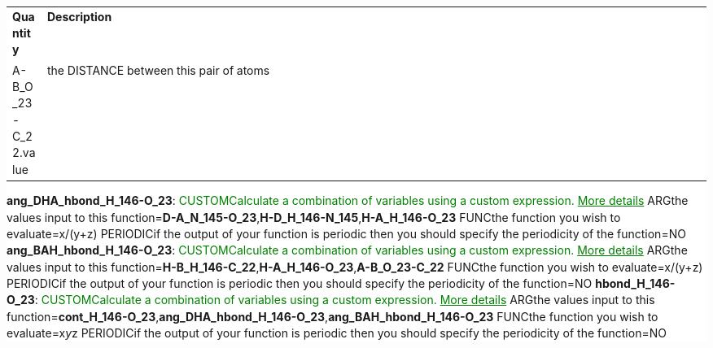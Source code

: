 <span style="display:none;" id="data/templates/template_Chignolin_OneOPES/2/plumed.datA-B_O_23-C_22">The DISTANCE action with label <b>A-B_O_23-C_22</b> calculates the following quantities:<table  align="center" frame="void" width="95%" cellpadding="5%"><tr><td width="5%"><b> Quantity </b>  </td><td><b> Description </b> </td></tr><tr><td width="5%">A-B_O_23-C_22.value</td><td>the DISTANCE between this pair of atoms</td></tr></table></span><b name="data/templates/template_Chignolin_OneOPES/2/plumed.datang_DHA_hbond_H_146-O_23" onclick='showPath("data/templates/template_Chignolin_OneOPES/2/plumed.dat","data/templates/template_Chignolin_OneOPES/2/plumed.datang_DHA_hbond_H_146-O_23","data/templates/template_Chignolin_OneOPES/2/plumed.datang_DHA_hbond_H_146-O_23","brown")'>ang_DHA_hbond_H_146-O_23</b>: <span class="plumedtooltip" style="color:green">CUSTOM<span class="right">Calculate a combination of variables using a custom expression. <a href="https://www.plumed.org/doc-master/user-doc/html/CUSTOM" style="color:green">More details</a><i></i></span></span> <span class="plumedtooltip">ARG<span class="right">the values input to this function<i></i></span></span>=<b name="data/templates/template_Chignolin_OneOPES/2/plumed.datD-A_N_145-O_23">D-A_N_145-O_23</b>,<b name="data/templates/template_Chignolin_OneOPES/2/plumed.datH-D_H_146-N_145">H-D_H_146-N_145</b>,<b name="data/templates/template_Chignolin_OneOPES/2/plumed.datH-A_H_146-O_23">H-A_H_146-O_23</b> <span class="plumedtooltip">FUNC<span class="right">the function you wish to evaluate<i></i></span></span>=x/(y+z) <span class="plumedtooltip">PERIODIC<span class="right">if the output of your function is periodic then you should specify the periodicity of the function<i></i></span></span>=NO
<span style="display:none;" id="data/templates/template_Chignolin_OneOPES/2/plumed.datang_DHA_hbond_H_146-O_23">The CUSTOM action with label <b>ang_DHA_hbond_H_146-O_23</b> calculates the following quantities:<table  align="center" frame="void" width="95%" cellpadding="5%"><tr><td width="5%"><b> Quantity </b>  </td><td><b> Description </b> </td></tr><tr><td width="5%">ang_DHA_hbond_H_146-O_23.value</td><td>an arbitrary function</td></tr></table></span><b name="data/templates/template_Chignolin_OneOPES/2/plumed.datang_BAH_hbond_H_146-O_23" onclick='showPath("data/templates/template_Chignolin_OneOPES/2/plumed.dat","data/templates/template_Chignolin_OneOPES/2/plumed.datang_BAH_hbond_H_146-O_23","data/templates/template_Chignolin_OneOPES/2/plumed.datang_BAH_hbond_H_146-O_23","brown")'>ang_BAH_hbond_H_146-O_23</b>: <span class="plumedtooltip" style="color:green">CUSTOM<span class="right">Calculate a combination of variables using a custom expression. <a href="https://www.plumed.org/doc-master/user-doc/html/CUSTOM" style="color:green">More details</a><i></i></span></span> <span class="plumedtooltip">ARG<span class="right">the values input to this function<i></i></span></span>=<b name="data/templates/template_Chignolin_OneOPES/2/plumed.datH-B_H_146-C_22">H-B_H_146-C_22</b>,<b name="data/templates/template_Chignolin_OneOPES/2/plumed.datH-A_H_146-O_23">H-A_H_146-O_23</b>,<b name="data/templates/template_Chignolin_OneOPES/2/plumed.datA-B_O_23-C_22">A-B_O_23-C_22</b> <span class="plumedtooltip">FUNC<span class="right">the function you wish to evaluate<i></i></span></span>=x/(y+z) <span class="plumedtooltip">PERIODIC<span class="right">if the output of your function is periodic then you should specify the periodicity of the function<i></i></span></span>=NO
<span style="display:none;" id="data/templates/template_Chignolin_OneOPES/2/plumed.datang_BAH_hbond_H_146-O_23">The CUSTOM action with label <b>ang_BAH_hbond_H_146-O_23</b> calculates the following quantities:<table  align="center" frame="void" width="95%" cellpadding="5%"><tr><td width="5%"><b> Quantity </b>  </td><td><b> Description </b> </td></tr><tr><td width="5%">ang_BAH_hbond_H_146-O_23.value</td><td>an arbitrary function</td></tr></table></span><b name="data/templates/template_Chignolin_OneOPES/2/plumed.dathbond_H_146-O_23" onclick='showPath("data/templates/template_Chignolin_OneOPES/2/plumed.dat","data/templates/template_Chignolin_OneOPES/2/plumed.dathbond_H_146-O_23","data/templates/template_Chignolin_OneOPES/2/plumed.dathbond_H_146-O_23","brown")'>hbond_H_146-O_23</b>: <span class="plumedtooltip" style="color:green">CUSTOM<span class="right">Calculate a combination of variables using a custom expression. <a href="https://www.plumed.org/doc-master/user-doc/html/CUSTOM" style="color:green">More details</a><i></i></span></span> <span class="plumedtooltip">ARG<span class="right">the values input to this function<i></i></span></span>=<b name="data/templates/template_Chignolin_OneOPES/2/plumed.datcont_H_146-O_23">cont_H_146-O_23</b>,<b name="data/templates/template_Chignolin_OneOPES/2/plumed.datang_DHA_hbond_H_146-O_23">ang_DHA_hbond_H_146-O_23</b>,<b name="data/templates/template_Chignolin_OneOPES/2/plumed.datang_BAH_hbond_H_146-O_23">ang_BAH_hbond_H_146-O_23</b> <span class="plumedtooltip">FUNC<span class="right">the function you wish to evaluate<i></i></span></span>=x*y*z <span class="plumedtooltip">PERIODIC<span class="right">if the output of your function is periodic then you should specify the periodicity of the function<i></i></span></span>=NO